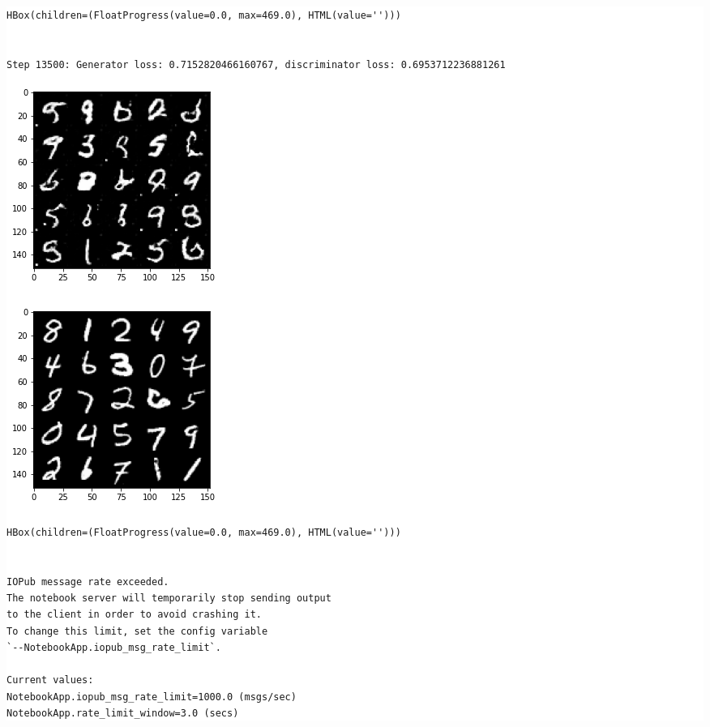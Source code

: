 
    



    HBox(children=(FloatProgress(value=0.0, max=469.0), HTML(value='')))


    Step 13500: Generator loss: 0.7152820466160767, discriminator loss: 0.6953712236881261



![png](output_20_84.png)



![png](output_20_85.png)


    



    HBox(children=(FloatProgress(value=0.0, max=469.0), HTML(value='')))


    IOPub message rate exceeded.
    The notebook server will temporarily stop sending output
    to the client in order to avoid crashing it.
    To change this limit, set the config variable
    `--NotebookApp.iopub_msg_rate_limit`.
    
    Current values:
    NotebookApp.iopub_msg_rate_limit=1000.0 (msgs/sec)
    NotebookApp.rate_limit_window=3.0 (secs)
    